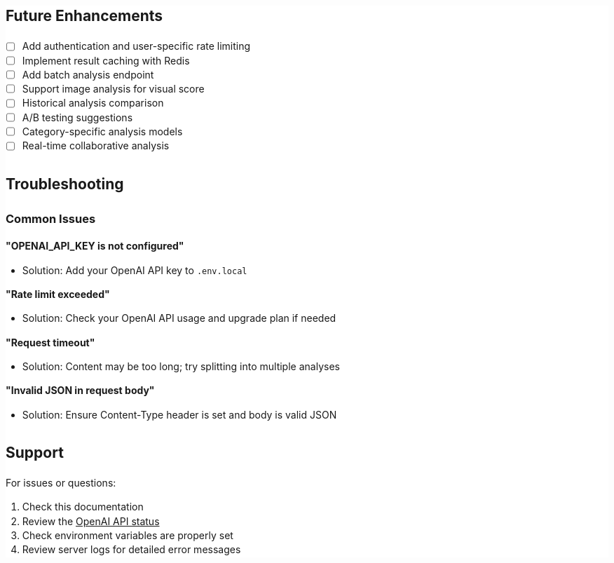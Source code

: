 ## Future Enhancements

- [ ] Add authentication and user-specific rate limiting
- [ ] Implement result caching with Redis
- [ ] Add batch analysis endpoint
- [ ] Support image analysis for visual score
- [ ] Historical analysis comparison
- [ ] A/B testing suggestions
- [ ] Category-specific analysis models
- [ ] Real-time collaborative analysis

## Troubleshooting

### Common Issues

**"OPENAI_API_KEY is not configured"**
- Solution: Add your OpenAI API key to `.env.local`

**"Rate limit exceeded"**
- Solution: Check your OpenAI API usage and upgrade plan if needed

**"Request timeout"**
- Solution: Content may be too long; try splitting into multiple analyses

**"Invalid JSON in request body"**
- Solution: Ensure Content-Type header is set and body is valid JSON

## Support

For issues or questions:
1. Check this documentation
2. Review the [OpenAI API status](https://status.openai.com/)
3. Check environment variables are properly set
4. Review server logs for detailed error messages
